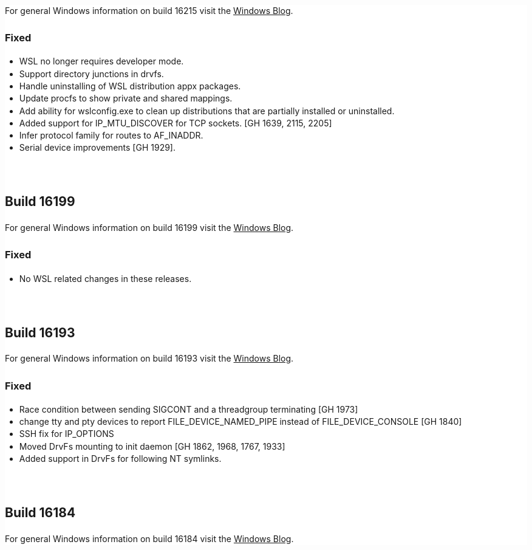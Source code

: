 For general Windows information on build 16215 visit the [Windows Blog](https://blogs.windows.com/windowsexperience/2017/06/08/announcing-windows-10-insider-preview-build-16215-pc-build-15222-mobile/).<br/>


### Fixed
- WSL no longer requires developer mode.
- Support directory junctions in drvfs.
- Handle uninstalling of WSL distribution appx packages.
- Update procfs to show private and shared mappings.
- Add ability for wslconfig.exe to clean up distributions that are partially installed or uninstalled.
- Added support for IP_MTU_DISCOVER for TCP sockets. [GH 1639, 2115, 2205]
- Infer protocol family for routes to AF_INADDR.
- Serial device improvements [GH 1929].

</br>

## Build 16199

For general Windows information on build 16199 visit the [Windows Blog](https://blogs.windows.com/windowsexperience/2017/05/17/announcing-windows-10-insider-preview-build-16199-pc-build-15215-mobile/).<br/>


### Fixed
- No WSL related changes in these releases.

</br>

## Build 16193

For general Windows information on build 16193 visit the [Windows Blog](https://blogs.windows.com/windowsexperience/2017/05/11/announcing-windows-10-insider-preview-build-16193-pc-build-15213-mobile/).<br/>


### Fixed
- Race condition between sending SIGCONT and a threadgroup terminating [GH 1973]
- change tty and pty devices to report FILE_DEVICE_NAMED_PIPE instead of FILE_DEVICE_CONSOLE [GH 1840]
- SSH fix for IP_OPTIONS
- Moved DrvFs mounting to init daemon [GH 1862, 1968, 1767, 1933]
- Added support in DrvFs for following NT symlinks.

</br>

## Build 16184

For general Windows information on build 16184 visit the [Windows Blog](https://blogs.windows.com/windowsexperience/2017/04/28/announcing-windows-10-insider-preview-build-16184-pc-build-15208-mobile/).<br/>
